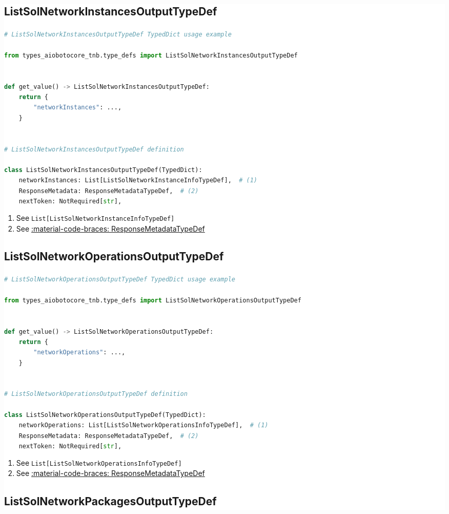 ## ListSolNetworkInstancesOutputTypeDef

```python
# ListSolNetworkInstancesOutputTypeDef TypedDict usage example

from types_aiobotocore_tnb.type_defs import ListSolNetworkInstancesOutputTypeDef


def get_value() -> ListSolNetworkInstancesOutputTypeDef:
    return {
        "networkInstances": ...,
    }


# ListSolNetworkInstancesOutputTypeDef definition

class ListSolNetworkInstancesOutputTypeDef(TypedDict):
    networkInstances: List[ListSolNetworkInstanceInfoTypeDef],  # (1)
    ResponseMetadata: ResponseMetadataTypeDef,  # (2)
    nextToken: NotRequired[str],
```

1. See `List[ListSolNetworkInstanceInfoTypeDef]`
2. See [:material-code-braces: ResponseMetadataTypeDef](./type_defs.md#responsemetadatatypedef)

## ListSolNetworkOperationsOutputTypeDef

```python
# ListSolNetworkOperationsOutputTypeDef TypedDict usage example

from types_aiobotocore_tnb.type_defs import ListSolNetworkOperationsOutputTypeDef


def get_value() -> ListSolNetworkOperationsOutputTypeDef:
    return {
        "networkOperations": ...,
    }


# ListSolNetworkOperationsOutputTypeDef definition

class ListSolNetworkOperationsOutputTypeDef(TypedDict):
    networkOperations: List[ListSolNetworkOperationsInfoTypeDef],  # (1)
    ResponseMetadata: ResponseMetadataTypeDef,  # (2)
    nextToken: NotRequired[str],
```

1. See `List[ListSolNetworkOperationsInfoTypeDef]`
2. See [:material-code-braces: ResponseMetadataTypeDef](./type_defs.md#responsemetadatatypedef)

## ListSolNetworkPackagesOutputTypeDef
